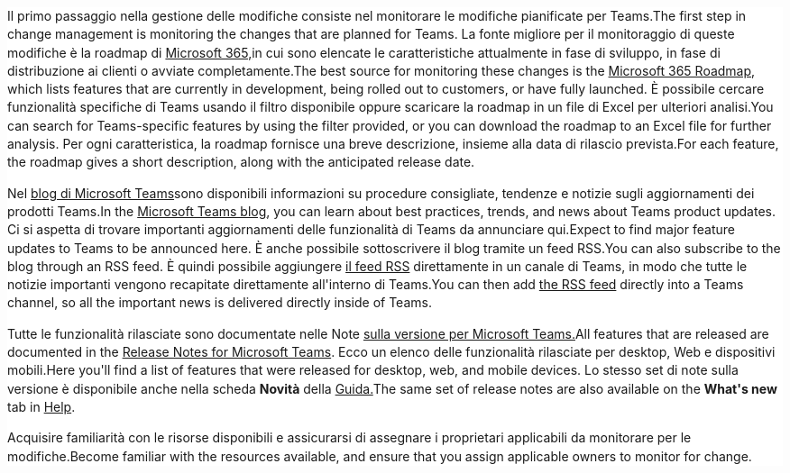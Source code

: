 <span data-ttu-id="f691c-238">Il primo passaggio nella gestione delle modifiche consiste nel monitorare le modifiche pianificate per Teams.</span><span class="sxs-lookup"><span data-stu-id="f691c-238">The first step in change management is monitoring the changes that are planned for Teams.</span></span> <span data-ttu-id="f691c-239">La fonte migliore per il monitoraggio di queste modifiche è la roadmap di [Microsoft 365,](https://www.microsoft.com/microsoft-365/roadmap)in cui sono elencate le caratteristiche attualmente in fase di sviluppo, in fase di distribuzione ai clienti o avviate completamente.</span><span class="sxs-lookup"><span data-stu-id="f691c-239">The best source for monitoring these changes is the [Microsoft 365 Roadmap](https://www.microsoft.com/microsoft-365/roadmap), which lists features that are currently in development, being rolled out to customers, or have fully launched.</span></span> <span data-ttu-id="f691c-240">È possibile cercare funzionalità specifiche di Teams usando il filtro disponibile oppure scaricare la roadmap in un file di Excel per ulteriori analisi.</span><span class="sxs-lookup"><span data-stu-id="f691c-240">You can search for Teams-specific features by using the filter provided, or you can download the roadmap to an Excel file for further analysis.</span></span> <span data-ttu-id="f691c-241">Per ogni caratteristica, la roadmap fornisce una breve descrizione, insieme alla data di rilascio prevista.</span><span class="sxs-lookup"><span data-stu-id="f691c-241">For each feature, the roadmap gives a short description, along with the anticipated release date.</span></span>

<span data-ttu-id="f691c-242">Nel [blog di Microsoft Teams](https://techcommunity.microsoft.com/t5/Microsoft-Teams-Blog/bg-p/MicrosoftTeamsBlog)sono disponibili informazioni su procedure consigliate, tendenze e notizie sugli aggiornamenti dei prodotti Teams.</span><span class="sxs-lookup"><span data-stu-id="f691c-242">In the [Microsoft Teams blog](https://techcommunity.microsoft.com/t5/Microsoft-Teams-Blog/bg-p/MicrosoftTeamsBlog), you can learn about best practices, trends, and news about Teams product updates.</span></span> <span data-ttu-id="f691c-243">Ci si aspetta di trovare importanti aggiornamenti delle funzionalità di Teams da annunciare qui.</span><span class="sxs-lookup"><span data-stu-id="f691c-243">Expect to find major feature updates to Teams to be announced here.</span></span> <span data-ttu-id="f691c-244">È anche possibile sottoscrivere il blog tramite un feed RSS.</span><span class="sxs-lookup"><span data-stu-id="f691c-244">You can also subscribe to the blog through an RSS feed.</span></span> <span data-ttu-id="f691c-245">È quindi possibile aggiungere [il feed RSS](https://techcommunity.microsoft.com/gxcuf89792/rss/board?board.id=MicrosoftTeamsBlog) direttamente in un canale di Teams, in modo che tutte le notizie importanti vengono recapitate direttamente all'interno di Teams.</span><span class="sxs-lookup"><span data-stu-id="f691c-245">You can then add [the RSS feed](https://techcommunity.microsoft.com/gxcuf89792/rss/board?board.id=MicrosoftTeamsBlog) directly into a Teams channel, so all the important news is delivered directly inside of Teams.</span></span>

<span data-ttu-id="f691c-246">Tutte le funzionalità rilasciate sono documentate nelle Note [sulla versione per Microsoft Teams.](https://support.office.com/article/Release-notes-for-Microsoft-Teams-d7092a6d-c896-424c-b362-a472d5f105de)</span><span class="sxs-lookup"><span data-stu-id="f691c-246">All features that are released are documented in the [Release Notes for Microsoft Teams](https://support.office.com/article/Release-notes-for-Microsoft-Teams-d7092a6d-c896-424c-b362-a472d5f105de).</span></span>
<span data-ttu-id="f691c-247">Ecco un elenco delle funzionalità rilasciate per desktop, Web e dispositivi mobili.</span><span class="sxs-lookup"><span data-stu-id="f691c-247">Here you'll find a list of features that were released for desktop, web, and mobile devices.</span></span> <span data-ttu-id="f691c-248">Lo stesso set di note sulla versione è disponibile anche nella scheda **Novità** della [Guida.](get-help-in-microsoft-teams.md)</span><span class="sxs-lookup"><span data-stu-id="f691c-248">The same set of release notes are also available on the **What's new** tab in [Help](get-help-in-microsoft-teams.md).</span></span>

<span data-ttu-id="f691c-249">Acquisire familiarità con le risorse disponibili e assicurarsi di assegnare i proprietari applicabili da monitorare per le modifiche.</span><span class="sxs-lookup"><span data-stu-id="f691c-249">Become familiar with the resources available, and ensure that you assign applicable owners to monitor for change.</span></span>
